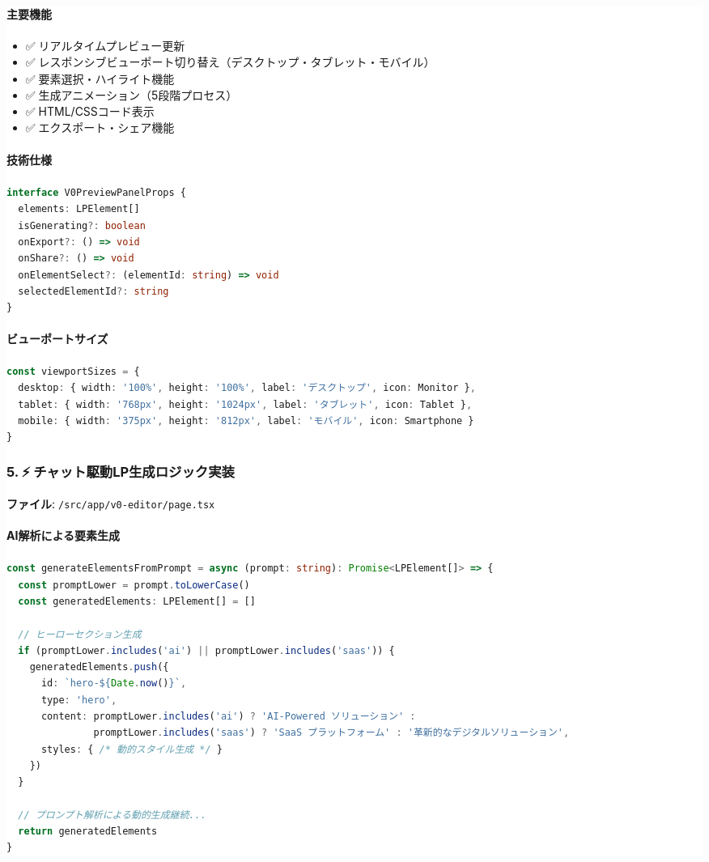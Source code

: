 #### 主要機能
- ✅ リアルタイムプレビュー更新
- ✅ レスポンシブビューポート切り替え（デスクトップ・タブレット・モバイル）
- ✅ 要素選択・ハイライト機能
- ✅ 生成アニメーション（5段階プロセス）
- ✅ HTML/CSSコード表示
- ✅ エクスポート・シェア機能

#### 技術仕様
```typescript
interface V0PreviewPanelProps {
  elements: LPElement[]
  isGenerating?: boolean
  onExport?: () => void
  onShare?: () => void
  onElementSelect?: (elementId: string) => void
  selectedElementId?: string
}
```

#### ビューポートサイズ
```typescript
const viewportSizes = {
  desktop: { width: '100%', height: '100%', label: 'デスクトップ', icon: Monitor },
  tablet: { width: '768px', height: '1024px', label: 'タブレット', icon: Tablet },
  mobile: { width: '375px', height: '812px', label: 'モバイル', icon: Smartphone }
}
```

### 5. ⚡ チャット駆動LP生成ロジック実装
**ファイル**: `/src/app/v0-editor/page.tsx`

#### AI解析による要素生成
```typescript
const generateElementsFromPrompt = async (prompt: string): Promise<LPElement[]> => {
  const promptLower = prompt.toLowerCase()
  const generatedElements: LPElement[] = []

  // ヒーローセクション生成
  if (promptLower.includes('ai') || promptLower.includes('saas')) {
    generatedElements.push({
      id: `hero-${Date.now()}`,
      type: 'hero',
      content: promptLower.includes('ai') ? 'AI-Powered ソリューション' : 
               promptLower.includes('saas') ? 'SaaS プラットフォーム' : '革新的なデジタルソリューション',
      styles: { /* 動的スタイル生成 */ }
    })
  }
  
  // プロンプト解析による動的生成継続...
  return generatedElements
}
```
